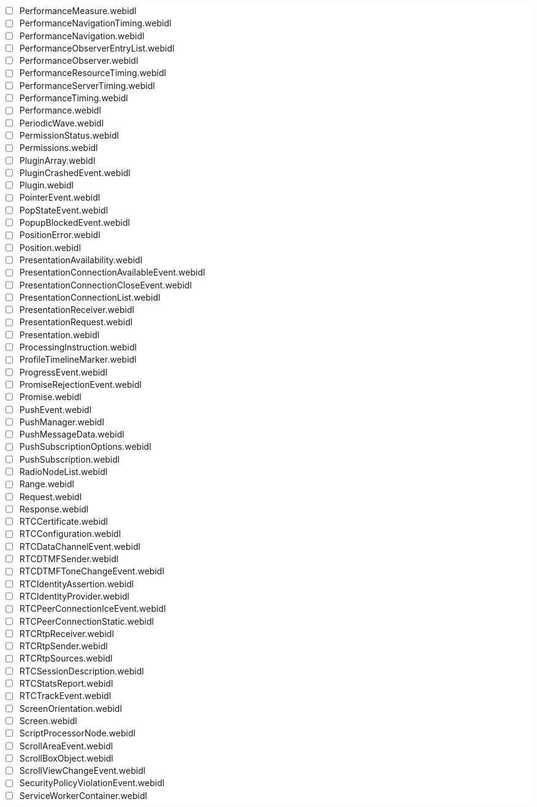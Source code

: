  - [ ] PerformanceMeasure.webidl
 - [ ] PerformanceNavigationTiming.webidl
 - [ ] PerformanceNavigation.webidl
 - [ ] PerformanceObserverEntryList.webidl
 - [ ] PerformanceObserver.webidl
 - [ ] PerformanceResourceTiming.webidl
 - [ ] PerformanceServerTiming.webidl
 - [ ] PerformanceTiming.webidl
 - [ ] Performance.webidl
 - [ ] PeriodicWave.webidl
 - [ ] PermissionStatus.webidl
 - [ ] Permissions.webidl
 - [ ] PluginArray.webidl
 - [ ] PluginCrashedEvent.webidl
 - [ ] Plugin.webidl
 - [ ] PointerEvent.webidl
 - [ ] PopStateEvent.webidl
 - [ ] PopupBlockedEvent.webidl
 - [ ] PositionError.webidl
 - [ ] Position.webidl
 - [ ] PresentationAvailability.webidl
 - [ ] PresentationConnectionAvailableEvent.webidl
 - [ ] PresentationConnectionCloseEvent.webidl
 - [ ] PresentationConnectionList.webidl
 - [ ] PresentationReceiver.webidl
 - [ ] PresentationRequest.webidl
 - [ ] Presentation.webidl
 - [ ] ProcessingInstruction.webidl
 - [ ] ProfileTimelineMarker.webidl
 - [ ] ProgressEvent.webidl
 - [ ] PromiseRejectionEvent.webidl
 - [ ] Promise.webidl
 - [ ] PushEvent.webidl
 - [ ] PushManager.webidl
 - [ ] PushMessageData.webidl
 - [ ] PushSubscriptionOptions.webidl
 - [ ] PushSubscription.webidl
 - [ ] RadioNodeList.webidl
 - [ ] Range.webidl
 - [ ] Request.webidl
 - [ ] Response.webidl
 - [ ] RTCCertificate.webidl
 - [ ] RTCConfiguration.webidl
 - [ ] RTCDataChannelEvent.webidl
 - [ ] RTCDTMFSender.webidl
 - [ ] RTCDTMFToneChangeEvent.webidl
 - [ ] RTCIdentityAssertion.webidl
 - [ ] RTCIdentityProvider.webidl
 - [ ] RTCPeerConnectionIceEvent.webidl
 - [ ] RTCPeerConnectionStatic.webidl
 - [ ] RTCRtpReceiver.webidl
 - [ ] RTCRtpSender.webidl
 - [ ] RTCRtpSources.webidl
 - [ ] RTCSessionDescription.webidl
 - [ ] RTCStatsReport.webidl
 - [ ] RTCTrackEvent.webidl
 - [ ] ScreenOrientation.webidl
 - [ ] Screen.webidl
 - [ ] ScriptProcessorNode.webidl
 - [ ] ScrollAreaEvent.webidl
 - [ ] ScrollBoxObject.webidl
 - [ ] ScrollViewChangeEvent.webidl
 - [ ] SecurityPolicyViolationEvent.webidl
 - [ ] ServiceWorkerContainer.webidl
